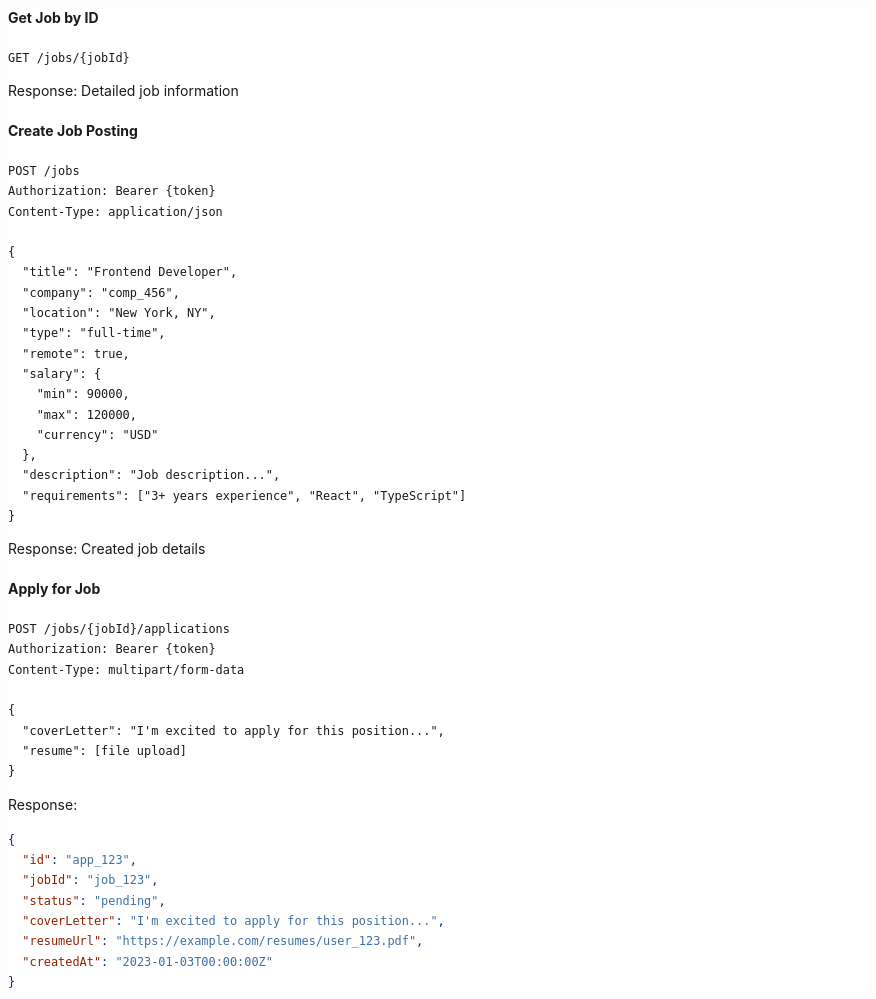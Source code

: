 #### Get Job by ID

```http
GET /jobs/{jobId}
```

Response: Detailed job information

#### Create Job Posting

```http
POST /jobs
Authorization: Bearer {token}
Content-Type: application/json

{
  "title": "Frontend Developer",
  "company": "comp_456",
  "location": "New York, NY",
  "type": "full-time",
  "remote": true,
  "salary": {
    "min": 90000,
    "max": 120000,
    "currency": "USD"
  },
  "description": "Job description...",
  "requirements": ["3+ years experience", "React", "TypeScript"]
}
```

Response: Created job details

#### Apply for Job

```http
POST /jobs/{jobId}/applications
Authorization: Bearer {token}
Content-Type: multipart/form-data

{
  "coverLetter": "I'm excited to apply for this position...",
  "resume": [file upload]
}
```

Response:

```json
{
  "id": "app_123",
  "jobId": "job_123",
  "status": "pending",
  "coverLetter": "I'm excited to apply for this position...",
  "resumeUrl": "https://example.com/resumes/user_123.pdf",
  "createdAt": "2023-01-03T00:00:00Z"
}
```
